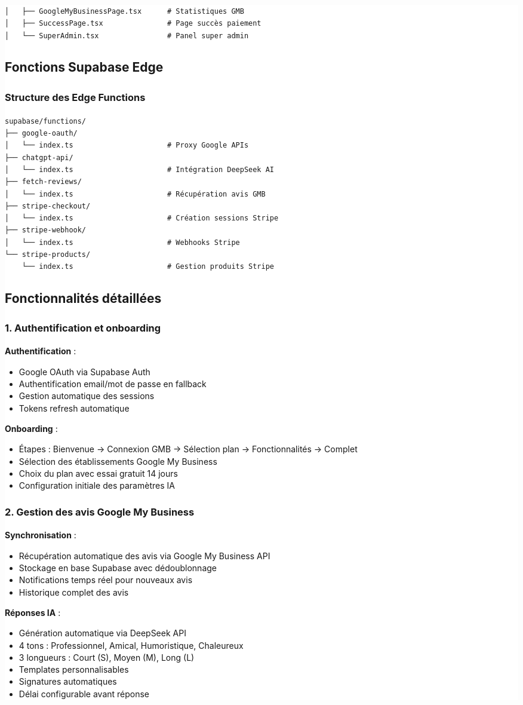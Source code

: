 ```
│   ├── GoogleMyBusinessPage.tsx      # Statistiques GMB
│   ├── SuccessPage.tsx               # Page succès paiement
│   └── SuperAdmin.tsx                # Panel super admin
```

## Fonctions Supabase Edge

### Structure des Edge Functions

```
supabase/functions/
├── google-oauth/
│   └── index.ts                      # Proxy Google APIs
├── chatgpt-api/
│   └── index.ts                      # Intégration DeepSeek AI
├── fetch-reviews/
│   └── index.ts                      # Récupération avis GMB
├── stripe-checkout/
│   └── index.ts                      # Création sessions Stripe
├── stripe-webhook/
│   └── index.ts                      # Webhooks Stripe
└── stripe-products/
    └── index.ts                      # Gestion produits Stripe
```

## Fonctionnalités détaillées

### 1. Authentification et onboarding

**Authentification** :
- Google OAuth via Supabase Auth
- Authentification email/mot de passe en fallback
- Gestion automatique des sessions
- Tokens refresh automatique

**Onboarding** :
- Étapes : Bienvenue → Connexion GMB → Sélection plan → Fonctionnalités → Complet
- Sélection des établissements Google My Business
- Choix du plan avec essai gratuit 14 jours
- Configuration initiale des paramètres IA

### 2. Gestion des avis Google My Business

**Synchronisation** :
- Récupération automatique des avis via Google My Business API
- Stockage en base Supabase avec dédoublonnage
- Notifications temps réel pour nouveaux avis
- Historique complet des avis

**Réponses IA** :
- Génération automatique via DeepSeek API
- 4 tons : Professionnel, Amical, Humoristique, Chaleureux
- 3 longueurs : Court (S), Moyen (M), Long (L)
- Templates personnalisables
- Signatures automatiques
- Délai configurable avant réponse
